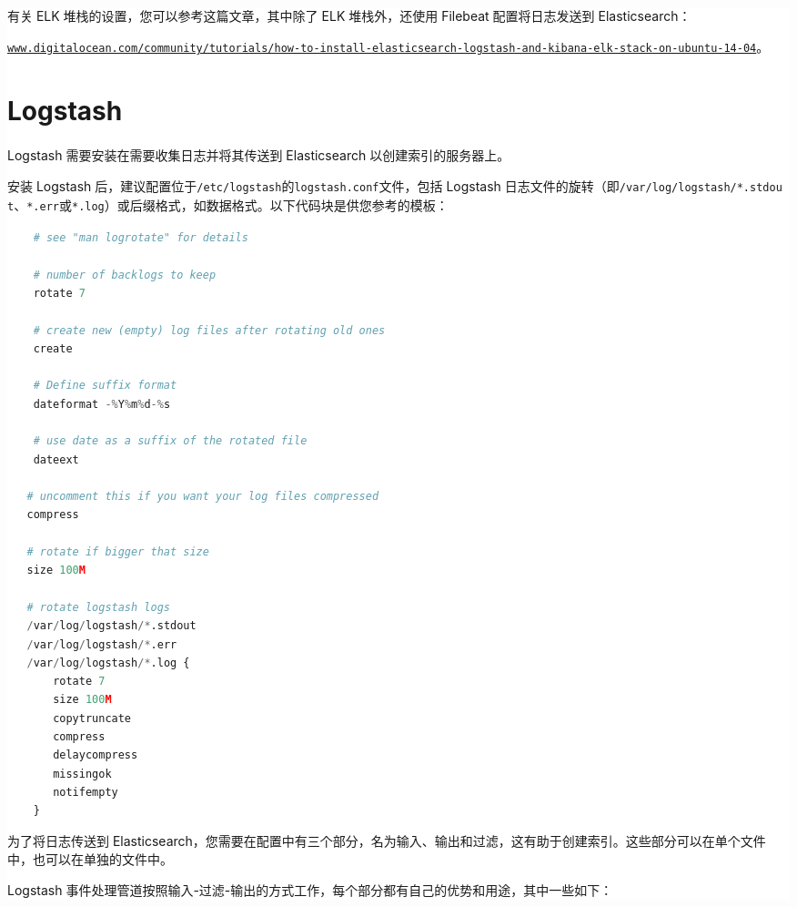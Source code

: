 有关 ELK 堆栈的设置，您可以参考这篇文章，其中除了 ELK 堆栈外，还使用 Filebeat 配置将日志发送到 Elasticsearch：

[`www.digitalocean.com/community/tutorials/how-to-install-elasticsearch-logstash-and-kibana-elk-stack-on-ubuntu-14-04`](https://www.digitalocean.com/community/tutorials/how-to-install-elasticsearch-logstash-and-kibana-elk-stack-on-ubuntu-14-04)。

# Logstash

Logstash 需要安装在需要收集日志并将其传送到 Elasticsearch 以创建索引的服务器上。

安装 Logstash 后，建议配置位于`/etc/logstash`的`logstash.conf`文件，包括 Logstash 日志文件的旋转（即`/var/log/logstash/*.stdout`、`*.err`或`*.log`）或后缀格式，如数据格式。以下代码块是供您参考的模板：

```py
    # see "man logrotate" for details 

    # number of backlogs to keep 
    rotate 7 

    # create new (empty) log files after rotating old ones 
    create 

    # Define suffix format 
    dateformat -%Y%m%d-%s 

    # use date as a suffix of the rotated file 
    dateext 

   # uncomment this if you want your log files compressed 
   compress 

   # rotate if bigger that size 
   size 100M 

   # rotate logstash logs 
   /var/log/logstash/*.stdout 
   /var/log/logstash/*.err 
   /var/log/logstash/*.log { 
       rotate 7 
       size 100M 
       copytruncate 
       compress 
       delaycompress 
       missingok 
       notifempty 
    } 

```

为了将日志传送到 Elasticsearch，您需要在配置中有三个部分，名为输入、输出和过滤，这有助于创建索引。这些部分可以在单个文件中，也可以在单独的文件中。

Logstash 事件处理管道按照输入-过滤-输出的方式工作，每个部分都有自己的优势和用途，其中一些如下：
